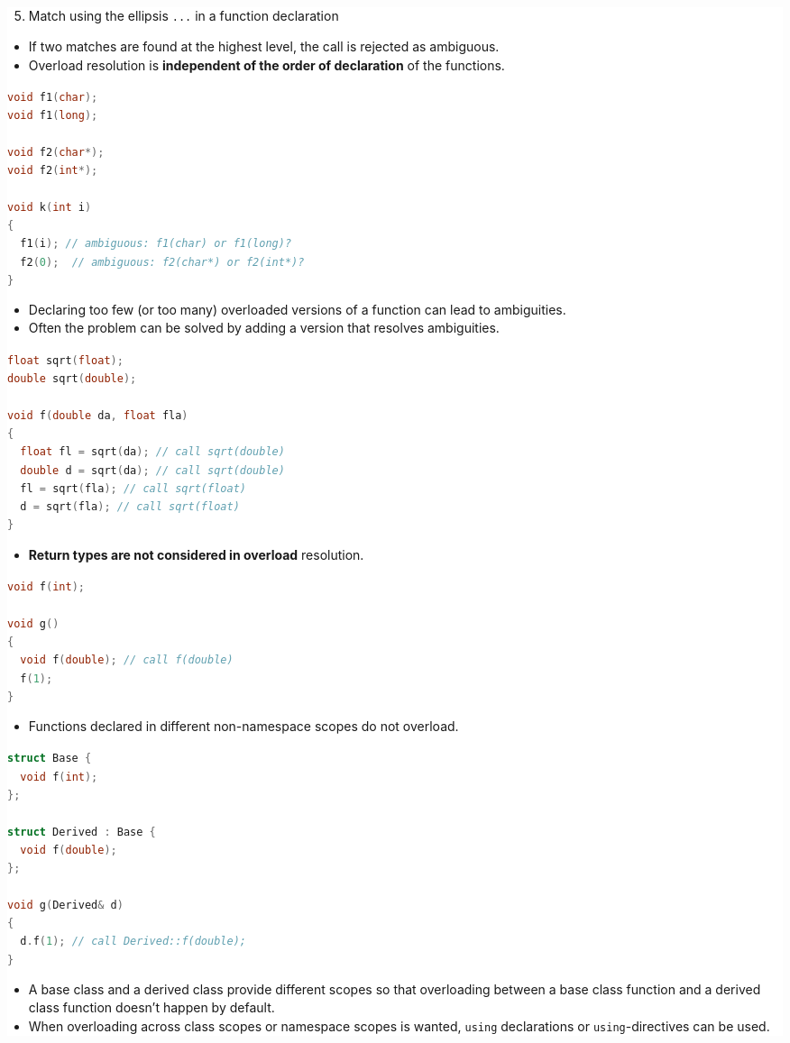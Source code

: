   5. Match using the ellipsis `...` in a function declaration
- If two matches are found at the highest level, the call is rejected as ambiguous.
- Overload resolution is **independent of the order of declaration** of the functions.
```c++
void f1(char);
void f1(long);

void f2(char*);
void f2(int*);

void k(int i)
{
  f1(i); // ambiguous: f1(char) or f1(long)?
  f2(0);  // ambiguous: f2(char*) or f2(int*)?
}
``` 
- Declaring too few (or too many) overloaded versions of a function can lead to ambiguities.
- Often the problem can be solved by adding a version that resolves ambiguities.
```c++
float sqrt(float);
double sqrt(double);

void f(double da, float fla)
{
  float fl = sqrt(da); // call sqrt(double)
  double d = sqrt(da); // call sqrt(double)
  fl = sqrt(fla); // call sqrt(float)
  d = sqrt(fla); // call sqrt(float)
}
```
- **Return types are not considered in overload** resolution.
```c++
void f(int);

void g()
{
  void f(double); // call f(double)
  f(1); 
}
``` 
- Functions declared in different non-namespace scopes do not overload.
```c++
struct Base {
  void f(int);
};

struct Derived : Base {
  void f(double);
};

void g(Derived& d)
{
  d.f(1); // call Derived::f(double);
}
``` 
- A base class and a derived class provide different scopes so that overloading between a base class function and a derived class function doesn’t happen by default.
- When overloading across class scopes or namespace scopes is wanted, `using` declarations or `using`-directives can be used.
